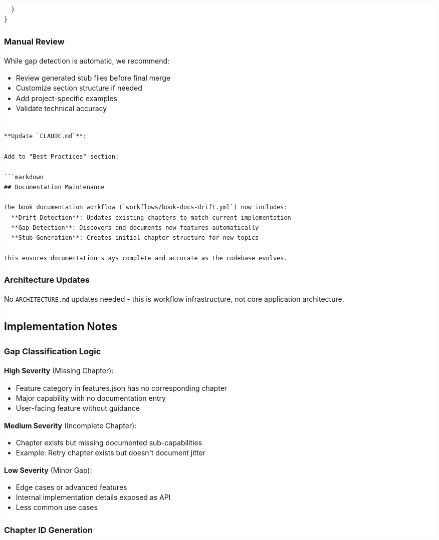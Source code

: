 ```markdown
  }
}
```

### Manual Review

While gap detection is automatic, we recommend:
- Review generated stub files before final merge
- Customize section structure if needed
- Add project-specific examples
- Validate technical accuracy
```

**Update `CLAUDE.md`**:

Add to "Best Practices" section:

```markdown
## Documentation Maintenance

The book documentation workflow (`workflows/book-docs-drift.yml`) now includes:
- **Drift Detection**: Updates existing chapters to match current implementation
- **Gap Detection**: Discovers and documents new features automatically
- **Stub Generation**: Creates initial chapter structure for new topics

This ensures documentation stays complete and accurate as the codebase evolves.
```

### Architecture Updates

No `ARCHITECTURE.md` updates needed - this is workflow infrastructure, not core application architecture.

## Implementation Notes

### Gap Classification Logic

**High Severity** (Missing Chapter):
- Feature category in features.json has no corresponding chapter
- Major capability with no documentation entry
- User-facing feature without guidance

**Medium Severity** (Incomplete Chapter):
- Chapter exists but missing documented sub-capabilities
- Example: Retry chapter exists but doesn't document jitter

**Low Severity** (Minor Gap):
- Edge cases or advanced features
- Internal implementation details exposed as API
- Less common use cases

### Chapter ID Generation
